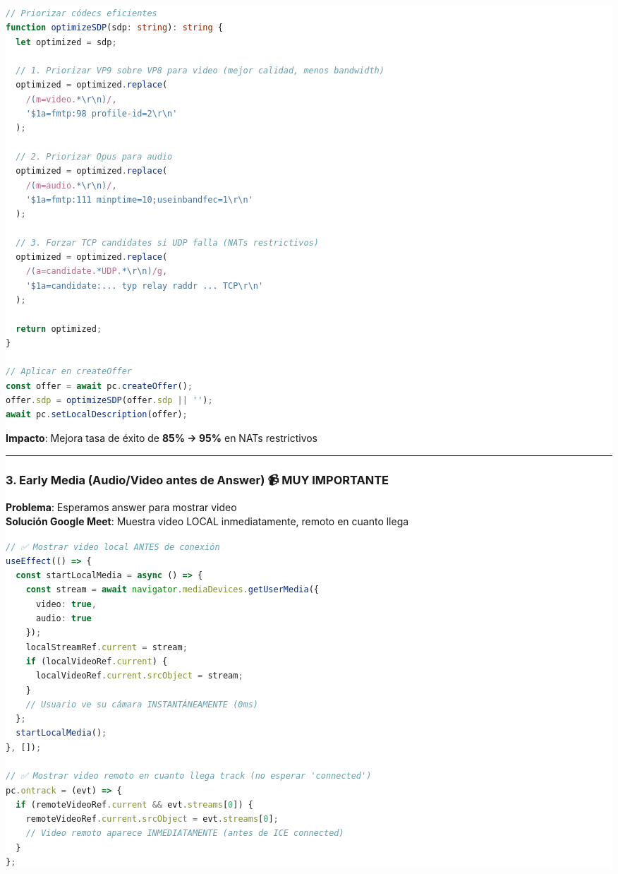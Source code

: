 ```typescript
// Priorizar códecs eficientes
function optimizeSDP(sdp: string): string {
  let optimized = sdp;
  
  // 1. Priorizar VP9 sobre VP8 para video (mejor calidad, menos bandwidth)
  optimized = optimized.replace(
    /(m=video.*\r\n)/,
    '$1a=fmtp:98 profile-id=2\r\n'
  );
  
  // 2. Priorizar Opus para audio
  optimized = optimized.replace(
    /(m=audio.*\r\n)/,
    '$1a=fmtp:111 minptime=10;useinbandfec=1\r\n'
  );
  
  // 3. Forzar TCP candidates si UDP falla (NATs restrictivos)
  optimized = optimized.replace(
    /(a=candidate.*UDP.*\r\n)/g,
    '$1a=candidate:... typ relay raddr ... TCP\r\n'
  );
  
  return optimized;
}

// Aplicar en createOffer
const offer = await pc.createOffer();
offer.sdp = optimizeSDP(offer.sdp || '');
await pc.setLocalDescription(offer);
```

**Impacto**: Mejora tasa de éxito de **85% → 95%** en NATs restrictivos

---

### 3. **Early Media (Audio/Video antes de Answer)** 📹 MUY IMPORTANTE
**Problema**: Esperamos answer para mostrar video  
**Solución Google Meet**: Muestra video LOCAL inmediatamente, remoto en cuanto llega

```typescript
// ✅ Mostrar video local ANTES de conexión
useEffect(() => {
  const startLocalMedia = async () => {
    const stream = await navigator.mediaDevices.getUserMedia({
      video: true,
      audio: true
    });
    localStreamRef.current = stream;
    if (localVideoRef.current) {
      localVideoRef.current.srcObject = stream;
    }
    // Usuario ve su cámara INSTANTÁNEAMENTE (0ms)
  };
  startLocalMedia();
}, []);

// ✅ Mostrar video remoto en cuanto llega track (no esperar 'connected')
pc.ontrack = (evt) => {
  if (remoteVideoRef.current && evt.streams[0]) {
    remoteVideoRef.current.srcObject = evt.streams[0];
    // Video remoto aparece INMEDIATAMENTE (antes de ICE connected)
  }
};
```